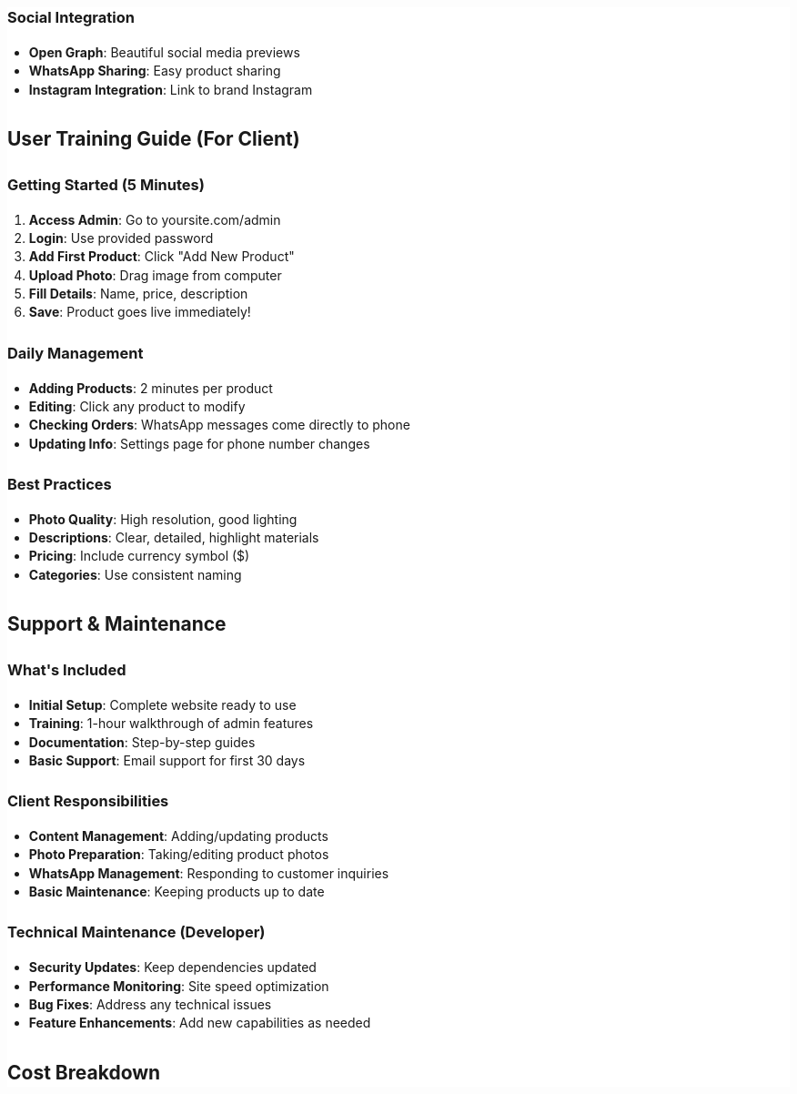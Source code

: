 ### Social Integration
- **Open Graph**: Beautiful social media previews
- **WhatsApp Sharing**: Easy product sharing
- **Instagram Integration**: Link to brand Instagram

## User Training Guide (For Client)

### Getting Started (5 Minutes)
1. **Access Admin**: Go to yoursite.com/admin
2. **Login**: Use provided password
3. **Add First Product**: Click "Add New Product"
4. **Upload Photo**: Drag image from computer
5. **Fill Details**: Name, price, description
6. **Save**: Product goes live immediately!

### Daily Management
- **Adding Products**: 2 minutes per product
- **Editing**: Click any product to modify
- **Checking Orders**: WhatsApp messages come directly to phone
- **Updating Info**: Settings page for phone number changes

### Best Practices
- **Photo Quality**: High resolution, good lighting
- **Descriptions**: Clear, detailed, highlight materials
- **Pricing**: Include currency symbol ($)
- **Categories**: Use consistent naming

## Support & Maintenance

### What's Included
- **Initial Setup**: Complete website ready to use
- **Training**: 1-hour walkthrough of admin features
- **Documentation**: Step-by-step guides
- **Basic Support**: Email support for first 30 days

### Client Responsibilities
- **Content Management**: Adding/updating products
- **Photo Preparation**: Taking/editing product photos
- **WhatsApp Management**: Responding to customer inquiries
- **Basic Maintenance**: Keeping products up to date

### Technical Maintenance (Developer)
- **Security Updates**: Keep dependencies updated
- **Performance Monitoring**: Site speed optimization
- **Bug Fixes**: Address any technical issues
- **Feature Enhancements**: Add new capabilities as needed

## Cost Breakdown
